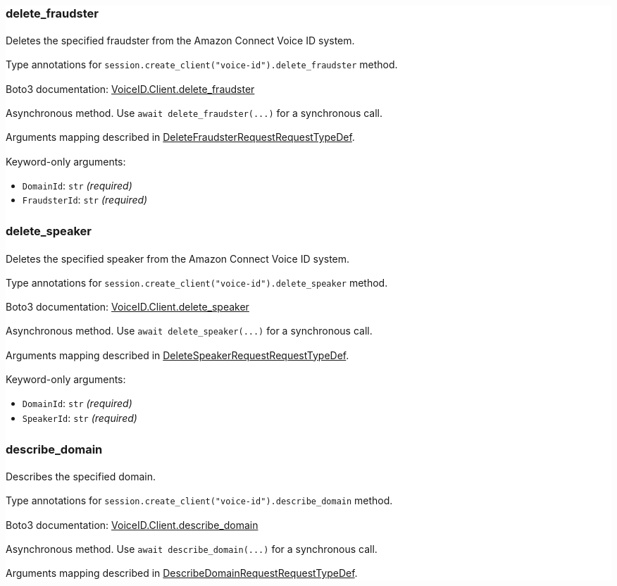 ### delete_fraudster

Deletes the specified fraudster from the Amazon Connect Voice ID system.

Type annotations for `session.create_client("voice-id").delete_fraudster`
method.

Boto3 documentation:
[VoiceID.Client.delete_fraudster](https://boto3.amazonaws.com/v1/documentation/api/latest/reference/services/voice-id.html#VoiceID.Client.delete_fraudster)

Asynchronous method. Use `await delete_fraudster(...)` for a synchronous call.

Arguments mapping described in
[DeleteFraudsterRequestRequestTypeDef](./type_defs.md#deletefraudsterrequestrequesttypedef).

Keyword-only arguments:

- `DomainId`: `str` *(required)*
- `FraudsterId`: `str` *(required)*

<a id="delete\_speaker"></a>

### delete_speaker

Deletes the specified speaker from the Amazon Connect Voice ID system.

Type annotations for `session.create_client("voice-id").delete_speaker` method.

Boto3 documentation:
[VoiceID.Client.delete_speaker](https://boto3.amazonaws.com/v1/documentation/api/latest/reference/services/voice-id.html#VoiceID.Client.delete_speaker)

Asynchronous method. Use `await delete_speaker(...)` for a synchronous call.

Arguments mapping described in
[DeleteSpeakerRequestRequestTypeDef](./type_defs.md#deletespeakerrequestrequesttypedef).

Keyword-only arguments:

- `DomainId`: `str` *(required)*
- `SpeakerId`: `str` *(required)*

<a id="describe\_domain"></a>

### describe_domain

Describes the specified domain.

Type annotations for `session.create_client("voice-id").describe_domain`
method.

Boto3 documentation:
[VoiceID.Client.describe_domain](https://boto3.amazonaws.com/v1/documentation/api/latest/reference/services/voice-id.html#VoiceID.Client.describe_domain)

Asynchronous method. Use `await describe_domain(...)` for a synchronous call.

Arguments mapping described in
[DescribeDomainRequestRequestTypeDef](./type_defs.md#describedomainrequestrequesttypedef).
